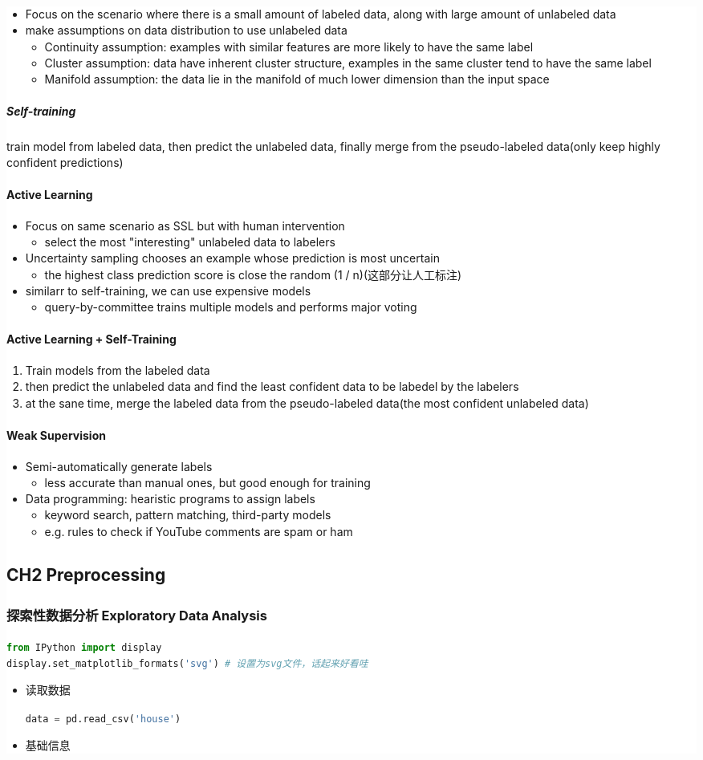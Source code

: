 * Focus on the scenario where there is a small amount of labeled data, along with large amount of unlabeled data
* make assumptions on data distribution to use unlabeled data
    * Continuity assumption: examples with similar features are more likely to have the same label
    * Cluster assumption: data have inherent cluster structure, examples in the same cluster tend to have the same label
    * Manifold assumption: the data lie in the manifold of much lower dimension than the input space

##### Self-training

train model from labeled data, then predict the unlabeled data, finally merge from the pseudo-labeled data(only keep highly confident predictions)

#### Active Learning

* Focus on same scenario as SSL but with human intervention
    * select the most "interesting" unlabeled data to labelers
* Uncertainty sampling chooses an example whose prediction is most uncertain
    * the highest class prediction score is close the random (1 / n)(这部分让人工标注)
* similarr to self-training, we can use expensive models
    * query-by-committee trains multiple models and performs major voting

#### Active Learning + Self-Training

1. Train models from the labeled data
2. then predict the unlabeled data and find the least confident data to be labedel by the labelers
3. at the sane time, merge the labeled data from the pseudo-labeled data(the most confident unlabeled data)

#### Weak Supervision

* Semi-automatically generate labels
    * less accurate than manual ones, but good enough for training
* Data programming: hearistic programs to assign labels
    * keyword search, pattern matching, third-party models
    * e.g. rules to check if YouTube comments are spam or ham



## CH2 Preprocessing

### 探索性数据分析 Exploratory Data Analysis

```python
from IPython import display
display.set_matplotlib_formats('svg') # 设置为svg文件，话起来好看哇
```

* 读取数据

    ```python
    data = pd.read_csv('house')
    ```

* 基础信息

